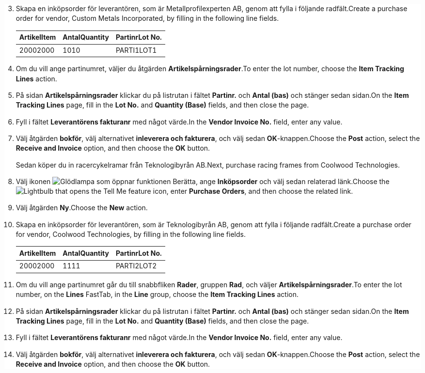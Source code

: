 3. <span data-ttu-id="c85e9-199">Skapa en inköpsorder för leverantören, som är Metallprofilexperten AB, genom att fylla i följande radfält.</span><span class="sxs-lookup"><span data-stu-id="c85e9-199">Create a purchase order for vendor, Custom Metals Incorporated, by filling in the following line fields.</span></span>  

    |<span data-ttu-id="c85e9-200">Artikel</span><span class="sxs-lookup"><span data-stu-id="c85e9-200">Item</span></span>|<span data-ttu-id="c85e9-201">Antal</span><span class="sxs-lookup"><span data-stu-id="c85e9-201">Quantity</span></span>|<span data-ttu-id="c85e9-202">Partinr</span><span class="sxs-lookup"><span data-stu-id="c85e9-202">Lot No.</span></span>|  
    |----|--------|-------|  
    |<span data-ttu-id="c85e9-203">2000</span><span class="sxs-lookup"><span data-stu-id="c85e9-203">2000</span></span>|<span data-ttu-id="c85e9-204">10</span><span class="sxs-lookup"><span data-stu-id="c85e9-204">10</span></span>|<span data-ttu-id="c85e9-205">PARTI1</span><span class="sxs-lookup"><span data-stu-id="c85e9-205">LOT1</span></span>|  

4. <span data-ttu-id="c85e9-206">Om du vill ange partinumret, väljer du åtgärden **Artikelspårningsrader**.</span><span class="sxs-lookup"><span data-stu-id="c85e9-206">To enter the lot number, choose the **Item Tracking Lines** action.</span></span>  
5. <span data-ttu-id="c85e9-207">På sidan **Artikelspårningsrader** klickar du på listrutan i fältet **Partinr.** och **Antal (bas)** och stänger sedan sidan.</span><span class="sxs-lookup"><span data-stu-id="c85e9-207">On the **Item Tracking Lines** page, fill in the **Lot No.** and **Quantity (Base)** fields, and then close the page.</span></span>  
6. <span data-ttu-id="c85e9-208">Fyll i fältet **Leverantörens fakturanr** med något värde.</span><span class="sxs-lookup"><span data-stu-id="c85e9-208">In the **Vendor Invoice No.** field, enter any value.</span></span>  
7. <span data-ttu-id="c85e9-209">Välj åtgärden **bokför**, välj alternativet **inleverera och fakturera**, och välj sedan **OK**-knappen.</span><span class="sxs-lookup"><span data-stu-id="c85e9-209">Choose the **Post** action, select the **Receive and Invoice** option, and then choose the **OK** button.</span></span>  

    <span data-ttu-id="c85e9-210">Sedan köper du in racercykelramar från Teknologibyrån AB.</span><span class="sxs-lookup"><span data-stu-id="c85e9-210">Next, purchase racing frames from Coolwood Technologies.</span></span>  
8. <span data-ttu-id="c85e9-211">Välj ikonen ![Glödlampa som öppnar funktionen Berätta](media/ui-search/search_small.png "Berätta vad du vill göra"), ange **Inköpsorder** och välj sedan relaterad länk.</span><span class="sxs-lookup"><span data-stu-id="c85e9-211">Choose the ![Lightbulb that opens the Tell Me feature](media/ui-search/search_small.png "Tell me what you want to do") icon, enter **Purchase Orders**, and then choose the related link.</span></span>  
9. <span data-ttu-id="c85e9-212">Välj åtgärden **Ny**.</span><span class="sxs-lookup"><span data-stu-id="c85e9-212">Choose the **New** action.</span></span>
10. <span data-ttu-id="c85e9-213">Skapa en inköpsorder för leverantören, som är Teknologibyrån AB, genom att fylla i följande radfält.</span><span class="sxs-lookup"><span data-stu-id="c85e9-213">Create a purchase order for vendor, Coolwood Technologies, by filling in the following line fields.</span></span>  

    |<span data-ttu-id="c85e9-214">Artikel</span><span class="sxs-lookup"><span data-stu-id="c85e9-214">Item</span></span>|<span data-ttu-id="c85e9-215">Antal</span><span class="sxs-lookup"><span data-stu-id="c85e9-215">Quantity</span></span>|<span data-ttu-id="c85e9-216">Partinr</span><span class="sxs-lookup"><span data-stu-id="c85e9-216">Lot No.</span></span>|  
    |----------|--------------|-------------|  
    |<span data-ttu-id="c85e9-217">2000</span><span class="sxs-lookup"><span data-stu-id="c85e9-217">2000</span></span>|<span data-ttu-id="c85e9-218">11</span><span class="sxs-lookup"><span data-stu-id="c85e9-218">11</span></span>|<span data-ttu-id="c85e9-219">PARTI2</span><span class="sxs-lookup"><span data-stu-id="c85e9-219">LOT2</span></span>|  

11. <span data-ttu-id="c85e9-220">Om du vill ange partinumret går du till snabbfliken **Rader**, gruppen **Rad**, och väljer **Artikelspårningsrader**.</span><span class="sxs-lookup"><span data-stu-id="c85e9-220">To enter the lot number, on the **Lines** FastTab, in the **Line** group, choose the **Item Tracking Lines** action.</span></span>  
12. <span data-ttu-id="c85e9-221">På sidan **Artikelspårningsrader** klickar du på listrutan i fältet **Partinr.** och **Antal (bas)** och stänger sedan sidan.</span><span class="sxs-lookup"><span data-stu-id="c85e9-221">On the **Item Tracking Lines** page, fill in the **Lot No.** and **Quantity (Base)** fields, and then close the page.</span></span>  
13. <span data-ttu-id="c85e9-222">Fyll i fältet **Leverantörens fakturanr** med något värde.</span><span class="sxs-lookup"><span data-stu-id="c85e9-222">In the **Vendor Invoice No.** field, enter any value.</span></span>  
14. <span data-ttu-id="c85e9-223">Välj åtgärden **bokför**, välj alternativet **inleverera och fakturera**, och välj sedan **OK**-knappen.</span><span class="sxs-lookup"><span data-stu-id="c85e9-223">Choose the **Post** action, select the **Receive and Invoice** option, and then choose the **OK** button.</span></span>  

